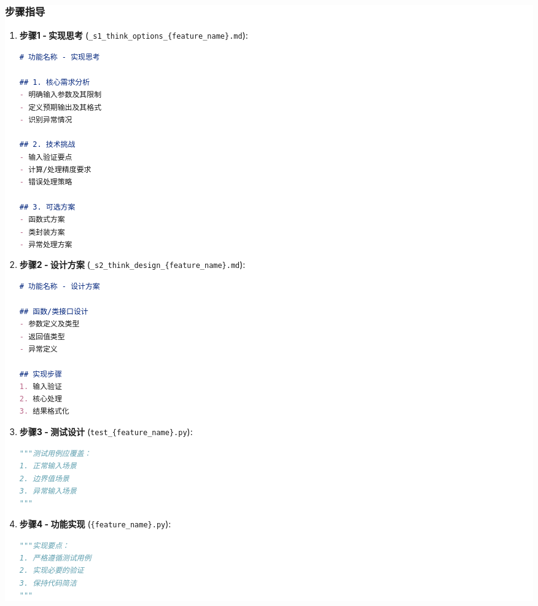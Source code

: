### 步骤指导

1. **步骤1 - 实现思考** (`_s1_think_options_{feature_name}.md`):
   ```markdown
   # 功能名称 - 实现思考
   
   ## 1. 核心需求分析
   - 明确输入参数及其限制
   - 定义预期输出及其格式
   - 识别异常情况
   
   ## 2. 技术挑战
   - 输入验证要点
   - 计算/处理精度要求
   - 错误处理策略
   
   ## 3. 可选方案
   - 函数式方案
   - 类封装方案
   - 异常处理方案
   ```

2. **步骤2 - 设计方案** (`_s2_think_design_{feature_name}.md`):
   ```markdown
   # 功能名称 - 设计方案
   
   ## 函数/类接口设计
   - 参数定义及类型
   - 返回值类型
   - 异常定义
   
   ## 实现步骤
   1. 输入验证
   2. 核心处理
   3. 结果格式化
   ```

3. **步骤3 - 测试设计** (`test_{feature_name}.py`):
   ```python
   """测试用例应覆盖：
   1. 正常输入场景
   2. 边界值场景
   3. 异常输入场景
   """
   ```

4. **步骤4 - 功能实现** (`{feature_name}.py`):
   ```python
   """实现要点：
   1. 严格遵循测试用例
   2. 实现必要的验证
   3. 保持代码简洁
   """
   ```
